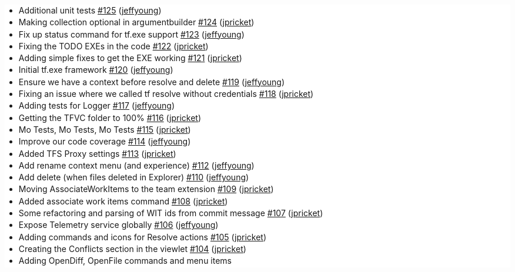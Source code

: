 -   Additional unit tests
    [\#125](https://github.com/microsoft/azure-repos-vscode/pull/125)
    ([jeffyoung](https://github.com/jeffyoung))
-   Making collection optional in argumentbuilder
    [\#124](https://github.com/microsoft/azure-repos-vscode/pull/124)
    ([jpricket](https://github.com/jpricket))
-   Fix up status command for tf.exe support
    [\#123](https://github.com/microsoft/azure-repos-vscode/pull/123)
    ([jeffyoung](https://github.com/jeffyoung))
-   Fixing the TODO EXEs in the code
    [\#122](https://github.com/microsoft/azure-repos-vscode/pull/122)
    ([jpricket](https://github.com/jpricket))
-   Adding simple fixes to get the EXE working
    [\#121](https://github.com/microsoft/azure-repos-vscode/pull/121)
    ([jpricket](https://github.com/jpricket))
-   Initial tf.exe framework
    [\#120](https://github.com/microsoft/azure-repos-vscode/pull/120)
    ([jeffyoung](https://github.com/jeffyoung))
-   Ensure we have a context before resolve and delete
    [\#119](https://github.com/microsoft/azure-repos-vscode/pull/119)
    ([jeffyoung](https://github.com/jeffyoung))
-   Fixing an issue where we called tf resolve without credentials
    [\#118](https://github.com/microsoft/azure-repos-vscode/pull/118)
    ([jpricket](https://github.com/jpricket))
-   Adding tests for Logger
    [\#117](https://github.com/microsoft/azure-repos-vscode/pull/117)
    ([jeffyoung](https://github.com/jeffyoung))
-   Getting the TFVC folder to 100%
    [\#116](https://github.com/microsoft/azure-repos-vscode/pull/116)
    ([jpricket](https://github.com/jpricket))
-   Mo Tests, Mo Tests, Mo Tests
    [\#115](https://github.com/microsoft/azure-repos-vscode/pull/115)
    ([jpricket](https://github.com/jpricket))
-   Improve our code coverage
    [\#114](https://github.com/microsoft/azure-repos-vscode/pull/114)
    ([jeffyoung](https://github.com/jeffyoung))
-   Added TFS Proxy settings
    [\#113](https://github.com/microsoft/azure-repos-vscode/pull/113)
    ([jpricket](https://github.com/jpricket))
-   Add rename context menu \(and experience\)
    [\#112](https://github.com/microsoft/azure-repos-vscode/pull/112)
    ([jeffyoung](https://github.com/jeffyoung))
-   Add delete \(when files deleted in Explorer\)
    [\#110](https://github.com/microsoft/azure-repos-vscode/pull/110)
    ([jeffyoung](https://github.com/jeffyoung))
-   Moving AssociateWorkItems to the team extension
    [\#109](https://github.com/microsoft/azure-repos-vscode/pull/109)
    ([jpricket](https://github.com/jpricket))
-   Added associate work items command
    [\#108](https://github.com/microsoft/azure-repos-vscode/pull/108)
    ([jpricket](https://github.com/jpricket))
-   Some refactoring and parsing of WIT ids from commit message
    [\#107](https://github.com/microsoft/azure-repos-vscode/pull/107)
    ([jpricket](https://github.com/jpricket))
-   Expose Telemetry service globally
    [\#106](https://github.com/microsoft/azure-repos-vscode/pull/106)
    ([jeffyoung](https://github.com/jeffyoung))
-   Adding commands and icons for Resolve actions
    [\#105](https://github.com/microsoft/azure-repos-vscode/pull/105)
    ([jpricket](https://github.com/jpricket))
-   Creating the Conflicts section in the viewlet
    [\#104](https://github.com/microsoft/azure-repos-vscode/pull/104)
    ([jpricket](https://github.com/jpricket))
-   Adding OpenDiff, OpenFile commands and menu items